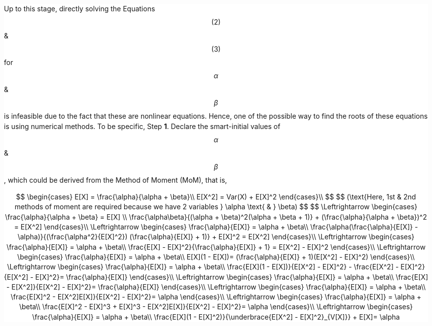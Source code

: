 Up to this stage, directly solving the Equations $$\text{(2)}$$ & $$\text{(3)}$$ for $$\alpha$$ & $$\beta$$ is infeasible due to the fact that these are nonlinear equations. Hence, one of the possible way to find the roots of these equations is using numerical methods. To be specific, 
Step <b>1</b>. Declare the smart-initial values of $$\alpha$$ & $$\beta$$, which could be derived from the Method of Moment (MoM), that is, <br>
<center>
    $$
    \begin{cases}
        E[X] = \frac{\alpha}{\alpha + \beta}\\
        E[X^2] = Var(X) + E[X]^2
    \end{cases}\\
    $$
    $$
    (\text{Here, 1st & 2nd methods of moment are required because we have 2 variables } \alpha \text{ & } \beta)
    $$
    $$
    \Leftrightarrow
    \begin{cases}
        \frac{\alpha}{\alpha + \beta} = E[X] \\
        \frac{\alpha\beta}{(\alpha + \beta)^2(\alpha + \beta + 1)} + (\frac{\alpha}{\alpha + \beta})^2 = E[X^2]
    \end{cases}\\
    \Leftrightarrow
    \begin{cases}
        \frac{\alpha}{E[X]} = \alpha + \beta\\
        \frac{\alpha(\frac{\alpha}{E[X]} - \alpha)}{(\frac{\alpha^2}{E[X]^2}) (\frac{\alpha}{E[X]} + 1)} + E[X]^2 = E[X^2]
    \end{cases}\\
    \Leftrightarrow
    \begin{cases}
        \frac{\alpha}{E[X]} = \alpha + \beta\\
        \frac{E[X] - E[X]^2}{\frac{\alpha}{E[X]} + 1} = E[X^2] - E[X]^2
    \end{cases}\\
    \Leftrightarrow
    \begin{cases}
        \frac{\alpha}{E[X]} = \alpha + \beta\\
        E[X](1 - E[X])= (\frac{\alpha}{E[X]} + 1)(E[X^2] - E[X]^2)
    \end{cases}\\
    \Leftrightarrow
    \begin{cases}
        \frac{\alpha}{E[X]} = \alpha + \beta\\
        \frac{E[X](1 - E[X])}{E[X^2] - E[X]^2} - \frac{E[X^2] - E[X]^2}{E[X^2] - E[X]^2}= \frac{\alpha}{E[X]}
    \end{cases}\\
    \Leftrightarrow
    \begin{cases}
        \frac{\alpha}{E[X]} = \alpha + \beta\\
        \frac{E[X] - E[X^2]}{E[X^2] - E[X]^2}= \frac{\alpha}{E[X]}
    \end{cases}\\
    \Leftrightarrow
    \begin{cases}
        \frac{\alpha}{E[X]} = \alpha + \beta\\
        \frac{E[X]^2 - E[X^2]E[X]}{E[X^2] - E[X]^2}= \alpha
    \end{cases}\\
    \Leftrightarrow
    \begin{cases}
        \frac{\alpha}{E[X]} = \alpha + \beta\\
        \frac{E[X]^2 - E[X]^3 + E[X]^3 - E[X^2]E[X]}{E[X^2] - E[X]^2}= \alpha
    \end{cases}\\
    \Leftrightarrow
    \begin{cases}
        \frac{\alpha}{E[X]} = \alpha + \beta\\
        \frac{E[X](1 - E[X]^2)}{\underbrace{E[X^2] - E[X]^2}_{V[X]}} + E[X]= \alpha